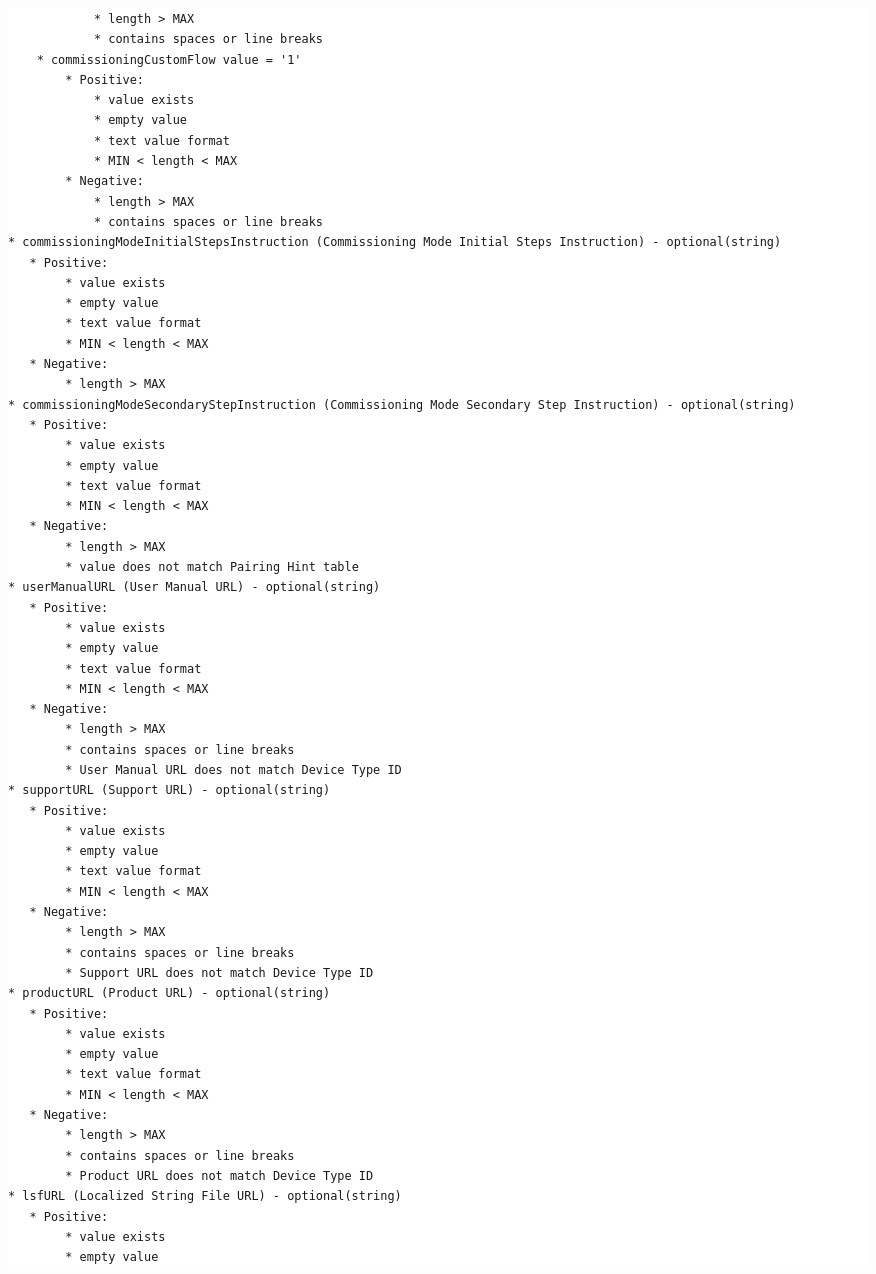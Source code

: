                 * length > MAX	
                * сontains spaces or line breaks	
        * commissioningCustomFlow value = '1'	
            * Positive:
                * value exists	
                * empty value	
                * text value format	
                * MIN < length < MAX	
            * Negative:	
                * length > MAX	
                * сontains spaces or line breaks	
    * commissioningModeInitialStepsInstruction (Commissioning Mode Initial Steps Instruction) - optional(string)
       * Positive:
            * value exists	
            * empty value	
            * text value format	
            * MIN < length < MAX	
       * Negative:	
            * length > MAX	
    * commissioningModeSecondaryStepInstruction (Commissioning Mode Secondary Step Instruction) - optional(string)
       * Positive:
            * value exists	
            * empty value	
            * text value format	
            * MIN < length < MAX	
       * Negative:	
            * length > MAX	
            * value does not match Pairing Hint table	
    * userManualURL (User Manual URL) - optional(string)
       * Positive:
            * value exists	
            * empty value	
            * text value format	
            * MIN < length < MAX	
       * Negative:	
            * length > MAX	
            * сontains spaces or line breaks	
            * User Manual URL does not match Device Type ID	
    * supportURL (Support URL) - optional(string)
       * Positive:
            * value exists	
            * empty value	
            * text value format	
            * MIN < length < MAX	
       * Negative:	
            * length > MAX	
            * сontains spaces or line breaks	
            * Support URL does not match Device Type ID	
    * productURL (Product URL) - optional(string)
       * Positive:
            * value exists	
            * empty value	
            * text value format	
            * MIN < length < MAX	
       * Negative:	
            * length > MAX	
            * сontains spaces or line breaks	
            * Product URL does not match Device Type ID	
    * lsfURL (Localized String File URL) - optional(string)
       * Positive:
            * value exists	
            * empty value	
